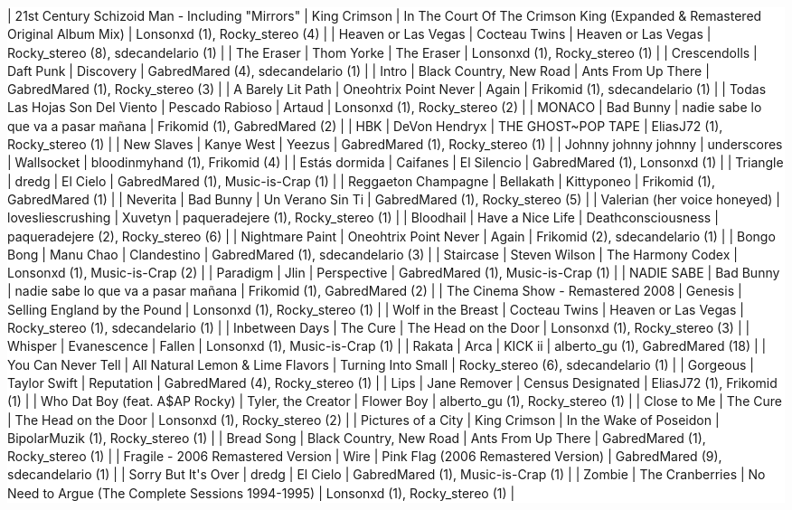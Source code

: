 | 21st Century Schizoid Man - Including "Mirrors" | King Crimson | In The Court Of The Crimson King (Expanded & Remastered Original Album Mix) | Lonsonxd (1), Rocky_stereo (4) |
| Heaven or Las Vegas | Cocteau Twins | Heaven or Las Vegas | Rocky_stereo (8), sdecandelario (1) |
| The Eraser | Thom Yorke | The Eraser | Lonsonxd (1), Rocky_stereo (1) |
| Crescendolls | Daft Punk | Discovery | GabredMared (4), sdecandelario (1) |
| Intro | Black Country, New Road | Ants From Up There | GabredMared (1), Rocky_stereo (3) |
| A Barely Lit Path | Oneohtrix Point Never | Again | Frikomid (1), sdecandelario (1) |
| Todas Las Hojas Son Del Viento | Pescado Rabioso | Artaud | Lonsonxd (1), Rocky_stereo (2) |
| MONACO | Bad Bunny | nadie sabe lo que va a pasar mañana | Frikomid (1), GabredMared (2) |
| HBK | DeVon Hendryx | THE GHOST~POP TAPE | EliasJ72 (1), Rocky_stereo (1) |
| New Slaves | Kanye West | Yeezus | GabredMared (1), Rocky_stereo (1) |
| Johnny johnny johnny | underscores | Wallsocket | bloodinmyhand (1), Frikomid (4) |
| Estás dormida | Caifanes | El Silencio | GabredMared (1), Lonsonxd (1) |
| Triangle | dredg | El Cielo | GabredMared (1), Music-is-Crap (1) |
| Reggaeton Champagne | Bellakath | Kittyponeo | Frikomid (1), GabredMared (1) |
| Neverita | Bad Bunny | Un Verano Sin Ti | GabredMared (1), Rocky_stereo (5) |
| Valerian (her voice honeyed) | lovesliescrushing | Xuvetyn | paqueradejere (1), Rocky_stereo (1) |
| Bloodhail | Have a Nice Life | Deathconsciousness | paqueradejere (2), Rocky_stereo (6) |
| Nightmare Paint | Oneohtrix Point Never | Again | Frikomid (2), sdecandelario (1) |
| Bongo Bong | Manu Chao | Clandestino | GabredMared (1), sdecandelario (3) |
| Staircase | Steven Wilson | The Harmony Codex | Lonsonxd (1), Music-is-Crap (2) |
| Paradigm | Jlin | Perspective | GabredMared (1), Music-is-Crap (1) |
| NADIE SABE | Bad Bunny | nadie sabe lo que va a pasar mañana | Frikomid (1), GabredMared (2) |
| The Cinema Show - Remastered 2008 | Genesis | Selling England by the Pound | Lonsonxd (1), Rocky_stereo (1) |
| Wolf in the Breast | Cocteau Twins | Heaven or Las Vegas | Rocky_stereo (1), sdecandelario (1) |
| Inbetween Days | The Cure | The Head on the Door | Lonsonxd (1), Rocky_stereo (3) |
| Whisper | Evanescence | Fallen | Lonsonxd (1), Music-is-Crap (1) |
| Rakata | Arca | KICK ii | alberto_gu (1), GabredMared (18) |
| You Can Never Tell | All Natural Lemon & Lime Flavors | Turning Into Small | Rocky_stereo (6), sdecandelario (1) |
| Gorgeous | Taylor Swift | Reputation | GabredMared (4), Rocky_stereo (1) |
| Lips | Jane Remover | Census Designated | EliasJ72 (1), Frikomid (1) |
| Who Dat Boy (feat. A$AP Rocky) | Tyler, the Creator | Flower Boy | alberto_gu (1), Rocky_stereo (1) |
| Close to Me | The Cure | The Head on the Door | Lonsonxd (1), Rocky_stereo (2) |
| Pictures of a City | King Crimson | In the Wake of Poseidon | BipolarMuzik (1), Rocky_stereo (1) |
| Bread Song | Black Country, New Road | Ants From Up There | GabredMared (1), Rocky_stereo (1) |
| Fragile - 2006 Remastered Version | Wire | Pink Flag (2006 Remastered Version) | GabredMared (9), sdecandelario (1) |
| Sorry But It's Over | dredg | El Cielo | GabredMared (1), Music-is-Crap (1) |
| Zombie | The Cranberries | No Need to Argue (The Complete Sessions 1994-1995) | Lonsonxd (1), Rocky_stereo (1) |